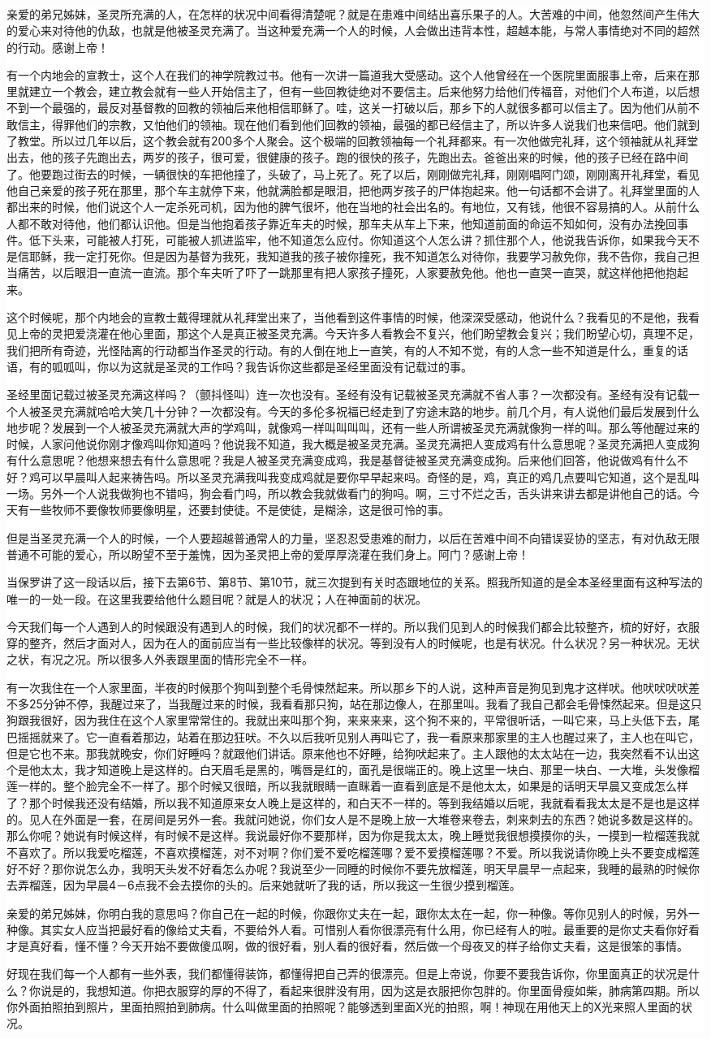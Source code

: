 亲爱的弟兄姊妹，圣灵所充满的人，在怎样的状况中间看得清楚呢？就是在患难中间结出喜乐果子的人。大苦难的中间，他忽然间产生伟大的爱心来对待他的仇敌，也就是他被圣灵充满了。当这种爱充满一个人的时候，人会做出违背本性，超越本能，与常人事情绝对不同的超然的行动。感谢上帝！

有一个内地会的宣教士，这个人在我们的神学院教过书。他有一次讲一篇道我大受感动。这个人他曾经在一个医院里面服事上帝，后来在那里就建立一个教会，建立教会就有一些人开始信主了，但有一些回教徒绝对不要信主。后来他努力给他们传福音，对他们个人布道，以后想不到一个最强的，最反对基督教的回教的领袖后来他相信耶稣了。哇，这关一打破以后，那乡下的人就很多都可以信主了。因为他们从前不敢信主，得罪他们的宗教，又怕他们的领袖。现在他们看到他们回教的领袖，最强的都已经信主了，所以许多人说我们也来信吧。他们就到了教堂。所以过几年以后，这个教会就有200多个人聚会。这个极端的回教领袖每一个礼拜都来。有一次他做完礼拜，这个领袖就从礼拜堂出去，他的孩子先跑出去，两岁的孩子，很可爱，很健康的孩子。跑的很快的孩子，先跑出去。爸爸出来的时候，他的孩子已经在路中间了。他要跑过街去的时候，一辆很快的车把他撞了，头破了，马上死了。死了以后，刚刚做完礼拜，刚刚唱阿门颂，刚刚离开礼拜堂，看见他自己亲爱的孩子死在那里，那个车主就停下来，他就满脸都是眼泪，把他两岁孩子的尸体抱起来。他一句话都不会讲了。礼拜堂里面的人都出来的时候，他们说这个人一定杀死司机，因为他的脾气很坏，他在当地的社会出名的。有地位，又有钱，他很不容易搞的人。从前什么人都不敢对待他，他们都认识他。但是当他抱着孩子靠近车夫的时候，那车夫从车上下来，他知道前面的命运不知如何，没有办法挽回事件。低下头来，可能被人打死，可能被人抓进监牢，他不知道怎么应付。你知道这个人怎么讲？抓住那个人，他说我告诉你，如果我今天不是信耶稣，我一定打死你。但是因为基督为我死，我知道我的孩子被你撞死，我不知道怎么对待你，我要学习赦免你，我不告你，我自己担当痛苦，以后眼泪一直流一直流。那个车夫听了吓了一跳那里有把人家孩子撞死，人家要赦免他。他也一直哭一直哭，就这样他把他抱起来。

这个时候呢，那个内地会的宣教士戴得理就从礼拜堂出来了，当他看到这件事情的时候，他深深受感动，他说什么？我看见的不是他，我看见上帝的灵把爱浇灌在他心里面，那这个人是真正被圣灵充满。今天许多人看教会不复兴，他们盼望教会复兴；我们盼望心切，真理不足，我们把所有奇迹，光怪陆离的行动都当作圣灵的行动。有的人倒在地上一直笑，有的人不知不觉，有的人念一些不知道是什么，重复的话语，有的呱呱叫，你以为这就是圣灵的工作吗？我告诉你这些都是圣经里面没有记载过的事。

圣经里面记载过被圣灵充满这样吗？（颤抖怪叫）连一次也没有。圣经有没有记载被圣灵充满就不省人事？一次都没有。圣经有没有记载一个人被圣灵充满就哈哈大笑几十分钟？一次都没有。今天的多伦多祝福已经走到了穷途末路的地步。前几个月，有人说他们最后发展到什么地步呢？发展到一个人被圣灵充满就大声的学鸡叫，就像鸡一样叫叫叫叫，还有一些人所谓被圣灵充满就像狗一样的叫。那么等他醒过来的时候，人家问他说你刚才像鸡叫你知道吗？他说我不知道，我大概是被圣灵充满。圣灵充满把人变成鸡有什么意思呢？圣灵充满把人变成狗有什么意思呢？他想来想去有什么意思呢？我是人被圣灵充满变成鸡，我是基督徒被圣灵充满变成狗。后来他们回答，他说做鸡有什么不好？鸡可以早晨叫人起来祷告吗。所以圣灵充满我叫我变成鸡就是要你早早起来吗。奇怪的是，鸡，真正的鸡几点要叫它知道，这个是乱叫一场。另外一个人说我做狗也不错吗，狗会看门吗，所以教会我就做看门的狗吗。啊，三寸不烂之舌，舌头讲来讲去都是讲他自己的话。今天有一些牧师不要像牧师要像明星，还要封使徒。不是使徒，是糊涂，这是很可怜的事。

但是当圣灵充满一个人的时候，一个人要超越普通常人的力量，坚忍忍受患难的耐力，以后在苦难中间不向错误妥协的坚志，有对仇敌无限普通不可能的爱心，所以盼望不至于羞愧，因为圣灵把上帝的爱厚厚浇灌在我们身上。阿门？感谢上帝！

当保罗讲了这一段话以后，接下去第6节、第8节、第10节，就三次提到有关时态跟地位的关系。照我所知道的是全本圣经里面有这种写法的唯一的一处一段。在这里我要给他什么题目呢？就是人的状况；人在神面前的状况。

<audio controls="controls">
  <source src="http://downsmp3.fuyin.tv//06%B8%A3%D2%F4%D6%A4%B5%C0/%C4%C1%CA%A6%BD%B2%B5%C0/t%CC%C6%B3%E7%C8%D9/mp4/02%B9%E9%D5%FD%B8%A3%D2%F4%BD%E2%BE%AD/%C2%DE%C2%ED%CA%E9/%C2%DE%C2%ED%CA%E9%20059.mp3" type="audio/mpeg"/>
  <a href="http://downsmp3.fuyin.tv//06%B8%A3%D2%F4%D6%A4%B5%C0/%C4%C1%CA%A6%BD%B2%B5%C0/t%CC%C6%B3%E7%C8%D9/mp4/02%B9%E9%D5%FD%B8%A3%D2%F4%BD%E2%BE%AD/%C2%DE%C2%ED%CA%E9/%C2%DE%C2%ED%CA%E9%20059.mp3">罗马书 059.mp3</a>
</audio>

今天我们每一个人遇到人的时候跟没有遇到人的时候，我们的状况都不一样的。所以我们见到人的时候我们都会比较整齐，梳的好好，衣服穿的整齐，然后才面对人，因为在人的面前应当有一些比较像样的状况。等到没有人的时候呢，也是有状况。什么状况？另一种状况。无状之状，有况之况。所以很多人外表跟里面的情形完全不一样。

有一次我住在一个人家里面，半夜的时候那个狗叫到整个毛骨悚然起来。所以那乡下的人说，这种声音是狗见到鬼才这样吠。他吠吠吠吠差不多25分钟不停，我醒过来了，当我醒过来的时候，我看看那只狗，站在那边像人，在那里叫。我看了我自己都会毛骨悚然起来。但是这只狗跟我很好，因为我住在这个人家里常常住的。我就出来叫那个狗，来来来来，这个狗不来的，平常很听话，一叫它来，马上头低下去，尾巴摇摇就来了。它一直看着那边，站着在那边狂吠。不久以后我听见别人再叫它了，我一看原来那家里的主人也醒过来了，主人也在叫它，但是它也不来。那我就晚安，你们好睡吗？就跟他们讲话。原来他也不好睡，给狗吠起来了。主人跟他的太太站在一边，我突然看不认出这个是他太太，我才知道晚上是这样的。白天眉毛是黑的，嘴唇是红的，面孔是很端正的。晚上这里一块白、那里一块白、一大堆，头发像榴莲一样的。整个脸完全不一样了。那个时候又很暗，所以我就眼睛一直眯着一直看到底是不是他太太，如果是的话明天早晨又变成怎么样了？那个时候我还没有结婚，所以我不知道原来女人晚上是这样的，和白天不一样的。等到我结婚以后呢，我就看看我太太是不是也是这样的。见人在外面是一套，在房间是另外一套。我就问她说，你们女人是不是晚上放一大堆卷来卷去，刺来刺去的东西？她说多数是这样的。那么你呢？她说有时候这样，有时候不是这样。我说最好你不要那样，因为你是我太太，晚上睡觉我很想摸摸你的头，一摸到一粒榴莲我就不喜欢了。所以我爱吃榴莲，不喜欢摸榴莲，对不对啊？你们爱不爱吃榴莲哪？爱不爱摸榴莲哪？不爱。所以我说请你晚上头不要变成榴莲好不好？那你说怎么办，我明天头发不好看怎么办呢？我说至少一同睡的时候你不要先放榴莲，明天早晨早一点起来，我睡的最熟的时候你去弄榴莲，因为早晨4－6点我不会去摸你的头的。后来她就听了我的话，所以我这一生很少摸到榴莲。


亲爱的弟兄姊妹，你明白我的意思吗？你自己在一起的时候，你跟你丈夫在一起，跟你太太在一起，你一种像。等你见别人的时候，另外一种像。其实女人应当把最好看的像给丈夫看，不要给外人看。可惜别人看你很漂亮有什么用，你已经有人的啦。最重要的是你丈夫看你好看才是真好看，懂不懂？今天开始不要做傻瓜啊，做的很好看，别人看的很好看，然后做一个母夜叉的样子给你丈夫看，这是很笨的事情。

好现在我们每一个人都有一些外表，我们都懂得装饰，都懂得把自己弄的很漂亮。但是上帝说，你要不要我告诉你，你里面真正的状况是什么？你说是的，我想知道。你把衣服穿的厚的不得了，看起来很胖没有用，因为这是衣服把你包胖的。你里面骨瘦如柴，肺病第四期。所以你外面拍照拍到照片，里面拍照拍到肺病。什么叫做里面的拍照呢？能够透到里面X光的拍照，啊！神现在用他天上的X光来照人里面的状况。
